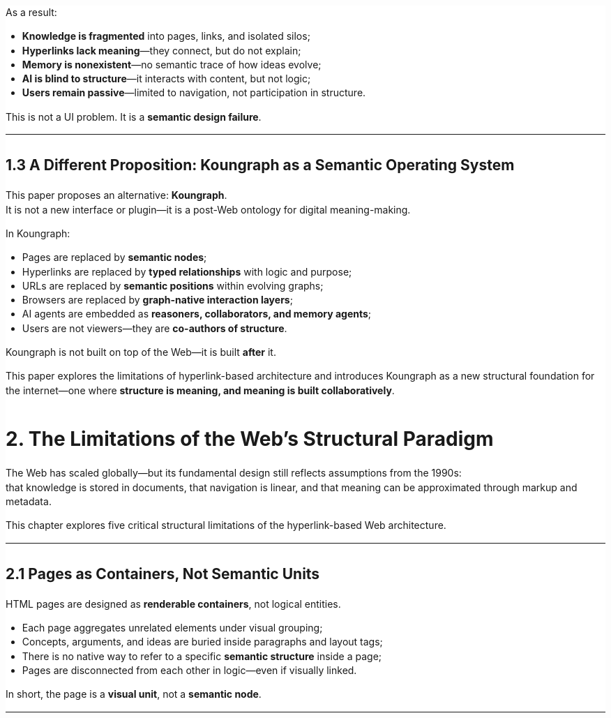 As a result:

- **Knowledge is fragmented** into pages, links, and isolated silos;
- **Hyperlinks lack meaning**—they connect, but do not explain;
- **Memory is nonexistent**—no semantic trace of how ideas evolve;
- **AI is blind to structure**—it interacts with content, but not logic;
- **Users remain passive**—limited to navigation, not participation in structure.

This is not a UI problem. It is a **semantic design failure**.

---

## 1.3 A Different Proposition: Koungraph as a Semantic Operating System

This paper proposes an alternative: **Koungraph**.  
It is not a new interface or plugin—it is a post-Web ontology for digital meaning-making.

In Koungraph:

- Pages are replaced by **semantic nodes**;
- Hyperlinks are replaced by **typed relationships** with logic and purpose;
- URLs are replaced by **semantic positions** within evolving graphs;
- Browsers are replaced by **graph-native interaction layers**;
- AI agents are embedded as **reasoners, collaborators, and memory agents**;
- Users are not viewers—they are **co-authors of structure**.

Koungraph is not built on top of the Web—it is built **after** it.

This paper explores the limitations of hyperlink-based architecture and introduces Koungraph as a new structural foundation for the internet—one where **structure is meaning, and meaning is built collaboratively**.

# 2. The Limitations of the Web’s Structural Paradigm

The Web has scaled globally—but its fundamental design still reflects assumptions from the 1990s:  
that knowledge is stored in documents, that navigation is linear, and that meaning can be approximated through markup and metadata.

This chapter explores five critical structural limitations of the hyperlink-based Web architecture.

---

## 2.1 Pages as Containers, Not Semantic Units

HTML pages are designed as **renderable containers**, not logical entities.

- Each page aggregates unrelated elements under visual grouping;
- Concepts, arguments, and ideas are buried inside paragraphs and layout tags;
- There is no native way to refer to a specific **semantic structure** inside a page;
- Pages are disconnected from each other in logic—even if visually linked.

In short, the page is a **visual unit**, not a **semantic node**.

---
